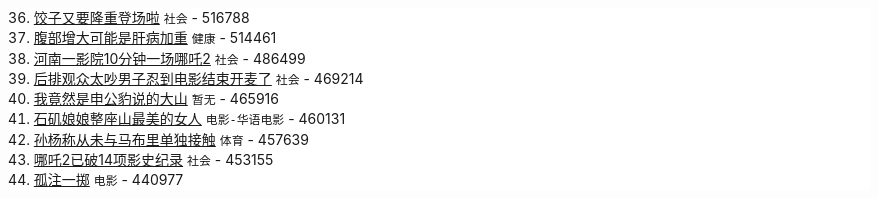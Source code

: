 36. [饺子又要隆重登场啦](https://m.weibo.cn/search?containerid=100103type%3D1%26t%3D10%26q%3D%23%E9%A5%BA%E5%AD%90%E5%8F%88%E8%A6%81%E9%9A%86%E9%87%8D%E7%99%BB%E5%9C%BA%E5%95%A6%23&stream_entry_id=31&isnewpage=1&extparam=seat%3D1%26realpos%3D9%26filter_type%3Drealtimehot%26stream_entry_id%3D31%26pos%3D9%26c_type%3D31%26band_rank%3D9%26cate%3D5001%26lcate%3D5001%26q%3D%2523%25E9%25A5%25BA%25E5%25AD%2590%25E5%258F%2588%25E8%25A6%2581%25E9%259A%2586%25E9%2587%258D%25E7%2599%25BB%25E5%259C%25BA%25E5%2595%25A6%2523%26dgr%3D0%26flag%3D1%26display_time%3D1738427179%26pre_seqid%3D173842717902101109856119) `社会` - 516788
37. [腹部增大可能是肝病加重](https://m.weibo.cn/search?containerid=100103type%3D1%26t%3D10%26q%3D%23%E8%85%B9%E9%83%A8%E5%A2%9E%E5%A4%A7%E5%8F%AF%E8%83%BD%E6%98%AF%E8%82%9D%E7%97%85%E5%8A%A0%E9%87%8D%23&stream_entry_id=31&isnewpage=1&extparam=seat%3D1%26band_rank%3D10%26pos%3D9%26q%3D%2523%25E8%2585%25B9%25E9%2583%25A8%25E5%25A2%259E%25E5%25A4%25A7%25E5%258F%25AF%25E8%2583%25BD%25E6%2598%25AF%25E8%2582%259D%25E7%2597%2585%25E5%258A%25A0%25E9%2587%258D%2523%26filter_type%3Drealtimehot%26c_type%3D31%26cate%3D5001%26flag%3D1%26realpos%3D10%26dgr%3D0%26stream_entry_id%3D31%26lcate%3D5001%26display_time%3D1738480819%26pre_seqid%3D173848081963401150297102) `健康` - 514461
38. [河南一影院10分钟一场哪吒2](https://m.weibo.cn/search?containerid=100103type%3D1%26t%3D10%26q%3D%23%E6%B2%B3%E5%8D%97%E4%B8%80%E5%BD%B1%E9%99%A210%E5%88%86%E9%92%9F%E4%B8%80%E5%9C%BA%E5%93%AA%E5%90%922%23&stream_entry_id=31&isnewpage=1&extparam=seat%3D1%26band_rank%3D13%26pos%3D12%26q%3D%2523%25E6%25B2%25B3%25E5%258D%2597%25E4%25B8%2580%25E5%25BD%25B1%25E9%2599%25A210%25E5%2588%2586%25E9%2592%259F%25E4%25B8%2580%25E5%259C%25BA%25E5%2593%25AA%25E5%2590%25922%2523%26filter_type%3Drealtimehot%26c_type%3D31%26cate%3D5001%26flag%3D1%26realpos%3D13%26dgr%3D0%26stream_entry_id%3D31%26lcate%3D5001%26display_time%3D1738480819%26pre_seqid%3D173848081963401150297102) `社会` - 486499
39. [后排观众太吵男子忍到电影结束开麦了](https://m.weibo.cn/search?containerid=100103type%3D1%26t%3D10%26q%3D%23%E5%90%8E%E6%8E%92%E8%A7%82%E4%BC%97%E5%A4%AA%E5%90%B5%E7%94%B7%E5%AD%90%E5%BF%8D%E5%88%B0%E7%94%B5%E5%BD%B1%E7%BB%93%E6%9D%9F%E5%BC%80%E9%BA%A6%E4%BA%86%23&stream_entry_id=31&isnewpage=1&extparam=seat%3D1%26realpos%3D10%26filter_type%3Drealtimehot%26stream_entry_id%3D31%26pos%3D10%26c_type%3D31%26band_rank%3D10%26cate%3D5001%26lcate%3D5001%26q%3D%2523%25E5%2590%258E%25E6%258E%2592%25E8%25A7%2582%25E4%25BC%2597%25E5%25A4%25AA%25E5%2590%25B5%25E7%2594%25B7%25E5%25AD%2590%25E5%25BF%258D%25E5%2588%25B0%25E7%2594%25B5%25E5%25BD%25B1%25E7%25BB%2593%25E6%259D%259F%25E5%25BC%2580%25E9%25BA%25A6%25E4%25BA%2586%2523%26dgr%3D0%26flag%3D0%26display_time%3D1738427179%26pre_seqid%3D173842717902101109856119) `社会` - 469214
40. [我竟然是申公豹说的大山](https://m.weibo.cn/search?containerid=100103type%3D1%26t%3D10%26q%3D%E6%88%91%E7%AB%9F%E7%84%B6%E6%98%AF%E7%94%B3%E5%85%AC%E8%B1%B9%E8%AF%B4%E7%9A%84%E5%A4%A7%E5%B1%B1&stream_entry_id=31&isnewpage=1&extparam=seat%3D1%26pos%3D6%26stream_entry_id%3D31%26q%3D%25E6%2588%2591%25E7%25AB%259F%25E7%2584%25B6%25E6%2598%25AF%25E7%2594%25B3%25E5%2585%25AC%25E8%25B1%25B9%25E8%25AF%25B4%25E7%259A%2584%25E5%25A4%25A7%25E5%25B1%25B1%26dgr%3D0%26filter_type%3Drealtimehot%26flag%3D1%26c_type%3D31%26lcate%3D5001%26realpos%3D7%26cate%3D5001%26band_rank%3D7%26display_time%3D1738461063%26pre_seqid%3D173846106340301130291152) `暂无` - 465916
41. [石矶娘娘整座山最美的女人](https://m.weibo.cn/search?containerid=100103type%3D1%26t%3D10%26q%3D%23%E7%9F%B3%E7%9F%B6%E5%A8%98%E5%A8%98%E6%95%B4%E5%BA%A7%E5%B1%B1%E6%9C%80%E7%BE%8E%E7%9A%84%E5%A5%B3%E4%BA%BA%23&stream_entry_id=31&isnewpage=1&extparam=seat%3D1%26realpos%3D11%26filter_type%3Drealtimehot%26stream_entry_id%3D31%26pos%3D11%26c_type%3D31%26band_rank%3D11%26cate%3D5001%26lcate%3D5001%26q%3D%2523%25E7%259F%25B3%25E7%259F%25B6%25E5%25A8%2598%25E5%25A8%2598%25E6%2595%25B4%25E5%25BA%25A7%25E5%25B1%25B1%25E6%259C%2580%25E7%25BE%258E%25E7%259A%2584%25E5%25A5%25B3%25E4%25BA%25BA%2523%26dgr%3D0%26flag%3D2%26display_time%3D1738427179%26pre_seqid%3D173842717902101109856119) `电影-华语电影` - 460131
42. [孙杨称从未与马布里单独接触](https://m.weibo.cn/search?containerid=100103type%3D1%26t%3D10%26q%3D%23%E5%AD%99%E6%9D%A8%E7%A7%B0%E4%BB%8E%E6%9C%AA%E4%B8%8E%E9%A9%AC%E5%B8%83%E9%87%8C%E5%8D%95%E7%8B%AC%E6%8E%A5%E8%A7%A6%23&stream_entry_id=31&isnewpage=1&extparam=seat%3D1%26pos%3D10%26stream_entry_id%3D31%26q%3D%2523%25E5%25AD%2599%25E6%259D%25A8%25E7%25A7%25B0%25E4%25BB%258E%25E6%259C%25AA%25E4%25B8%258E%25E9%25A9%25AC%25E5%25B8%2583%25E9%2587%258C%25E5%258D%2595%25E7%258B%25AC%25E6%258E%25A5%25E8%25A7%25A6%2523%26dgr%3D0%26filter_type%3Drealtimehot%26flag%3D1%26c_type%3D31%26lcate%3D5001%26realpos%3D10%26cate%3D5001%26band_rank%3D10%26display_time%3D1738473759%26pre_seqid%3D17384737595700113028157) `体育` - 457639
43. [哪吒2已破14项影史纪录](https://m.weibo.cn/search?containerid=100103type%3D1%26t%3D10%26q%3D%23%E5%93%AA%E5%90%922%E5%B7%B2%E7%A0%B414%E9%A1%B9%E5%BD%B1%E5%8F%B2%E7%BA%AA%E5%BD%95%23&stream_entry_id=31&isnewpage=1&extparam=seat%3D1%26pos%3D8%26stream_entry_id%3D31%26q%3D%2523%25E5%2593%25AA%25E5%2590%25922%25E5%25B7%25B2%25E7%25A0%25B414%25E9%25A1%25B9%25E5%25BD%25B1%25E5%258F%25B2%25E7%25BA%25AA%25E5%25BD%2595%2523%26dgr%3D0%26filter_type%3Drealtimehot%26flag%3D1%26c_type%3D31%26lcate%3D5001%26realpos%3D9%26cate%3D5001%26band_rank%3D9%26display_time%3D1738461063%26pre_seqid%3D173846106340301130291152) `社会` - 453155
44. [孤注一掷](https://m.weibo.cn/search?containerid=100103type%3D1%26t%3D10%26q%3D%23%E5%AD%A4%E6%B3%A8%E4%B8%80%E6%8E%B7%23&stream_entry_id=31&isnewpage=1&extparam=seat%3D1%26realpos%3D12%26filter_type%3Drealtimehot%26stream_entry_id%3D31%26pos%3D12%26c_type%3D31%26band_rank%3D12%26cate%3D5001%26lcate%3D5001%26q%3D%2523%25E5%25AD%25A4%25E6%25B3%25A8%25E4%25B8%2580%25E6%258E%25B7%2523%26dgr%3D0%26flag%3D2%26display_time%3D1738427179%26pre_seqid%3D173842717902101109856119) `电影` - 440977